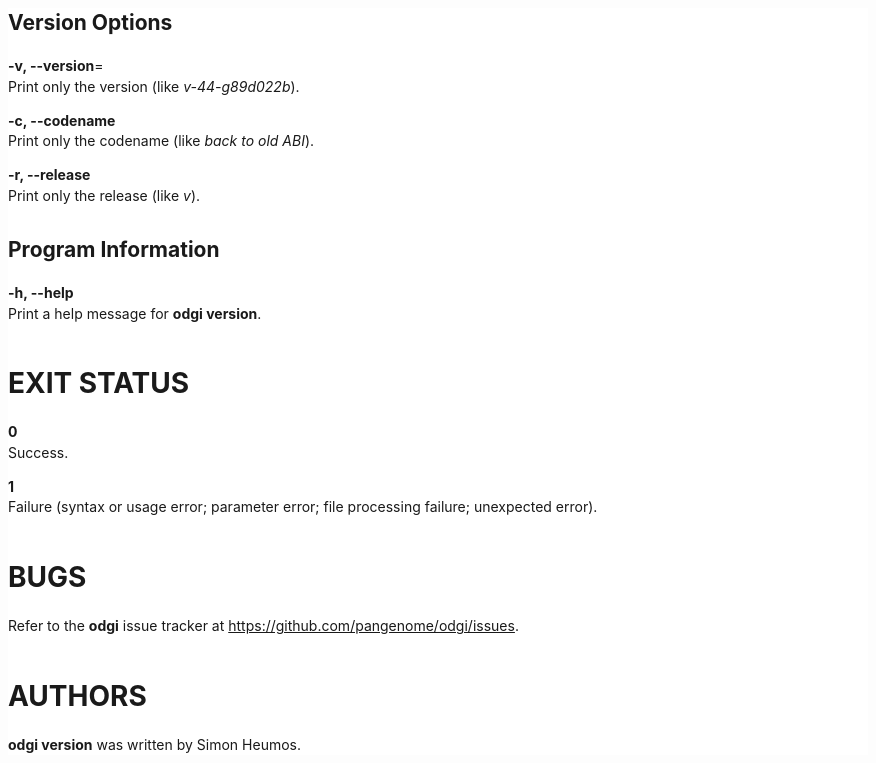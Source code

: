 ## Version Options

**-v, --version**=  
Print only the version (like *v-44-g89d022b*).

**-c, --codename**  
Print only the codename (like *back to old ABI*).

**-r, --release**  
Print only the release (like *v*).

## Program Information

**-h, --help**  
Print a help message for **odgi version**.

# EXIT STATUS

**0**  
Success.

**1**  
Failure (syntax or usage error; parameter error; file processing failure; unexpected error).

# BUGS

Refer to the **odgi** issue tracker at <https://github.com/pangenome/odgi/issues>.

# AUTHORS

**odgi version** was written by Simon Heumos.
